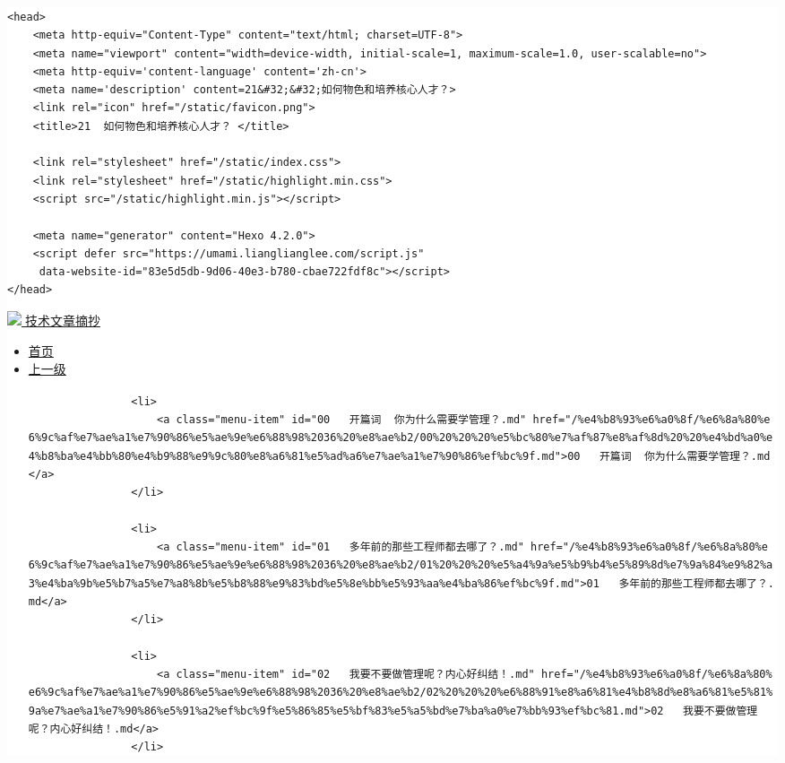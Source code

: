 <!DOCTYPE html>
<html xmlns="http://www.w3.org/1999/xhtml">

<head>

    <head>
        <meta http-equiv="Content-Type" content="text/html; charset=UTF-8">
        <meta name="viewport" content="width=device-width, initial-scale=1, maximum-scale=1.0, user-scalable=no">
        <meta http-equiv='content-language' content='zh-cn'>
        <meta name='description' content=21&#32;&#32;如何物色和培养核心人才？>
        <link rel="icon" href="/static/favicon.png">
        <title>21  如何物色和培养核心人才？ </title>
        
        <link rel="stylesheet" href="/static/index.css">
        <link rel="stylesheet" href="/static/highlight.min.css">
        <script src="/static/highlight.min.js"></script>
        
        <meta name="generator" content="Hexo 4.2.0">
        <script defer src="https://umami.lianglianglee.com/script.js"
         data-website-id="83e5d5db-9d06-40e3-b780-cbae722fdf8c"></script>
    </head>

<body>
    <div class="book-container">
        <div class="book-sidebar">
            <div class="book-brand">
                <a href="/">
                    <img src="/static/favicon.png">
                    <span>技术文章摘抄</span>
                </a>
            </div>
            <div class="book-menu uncollapsible">
                <ul class="uncollapsible">
                    <li><a href="/" class="current-tab">首页</a></li>
                    <li><a href="../">上一级</a></li>
                </ul>
                <ul class="uncollapsible">
                    
                    <li>
                        <a class="menu-item" id="00   开篇词  你为什么需要学管理？.md" href="/%e4%b8%93%e6%a0%8f/%e6%8a%80%e6%9c%af%e7%ae%a1%e7%90%86%e5%ae%9e%e6%88%98%2036%20%e8%ae%b2/00%20%20%20%e5%bc%80%e7%af%87%e8%af%8d%20%20%e4%bd%a0%e4%b8%ba%e4%bb%80%e4%b9%88%e9%9c%80%e8%a6%81%e5%ad%a6%e7%ae%a1%e7%90%86%ef%bc%9f.md">00   开篇词  你为什么需要学管理？.md</a>
                    </li>
                    
                    <li>
                        <a class="menu-item" id="01   多年前的那些工程师都去哪了？.md" href="/%e4%b8%93%e6%a0%8f/%e6%8a%80%e6%9c%af%e7%ae%a1%e7%90%86%e5%ae%9e%e6%88%98%2036%20%e8%ae%b2/01%20%20%20%e5%a4%9a%e5%b9%b4%e5%89%8d%e7%9a%84%e9%82%a3%e4%ba%9b%e5%b7%a5%e7%a8%8b%e5%b8%88%e9%83%bd%e5%8e%bb%e5%93%aa%e4%ba%86%ef%bc%9f.md">01   多年前的那些工程师都去哪了？.md</a>
                    </li>
                    
                    <li>
                        <a class="menu-item" id="02   我要不要做管理呢？内心好纠结！.md" href="/%e4%b8%93%e6%a0%8f/%e6%8a%80%e6%9c%af%e7%ae%a1%e7%90%86%e5%ae%9e%e6%88%98%2036%20%e8%ae%b2/02%20%20%20%e6%88%91%e8%a6%81%e4%b8%8d%e8%a6%81%e5%81%9a%e7%ae%a1%e7%90%86%e5%91%a2%ef%bc%9f%e5%86%85%e5%bf%83%e5%a5%bd%e7%ba%a0%e7%bb%93%ef%bc%81.md">02   我要不要做管理呢？内心好纠结！.md</a>
                    </li>
                    